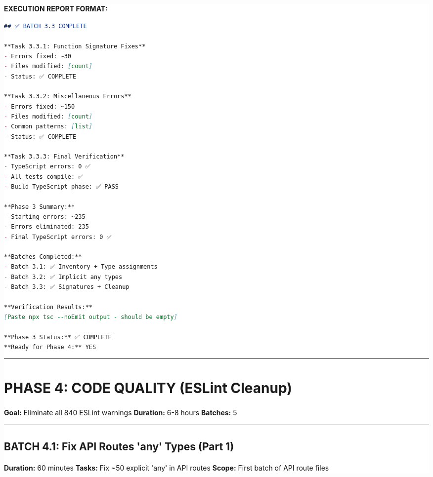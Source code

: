 **EXECUTION REPORT FORMAT:**
```markdown
## ✅ BATCH 3.3 COMPLETE

**Task 3.3.1: Function Signature Fixes**
- Errors fixed: ~30
- Files modified: [count]
- Status: ✅ COMPLETE

**Task 3.3.2: Miscellaneous Errors**
- Errors fixed: ~150
- Files modified: [count]
- Common patterns: [list]
- Status: ✅ COMPLETE

**Task 3.3.3: Final Verification**
- TypeScript errors: 0 ✅
- All tests compile: ✅
- Build TypeScript phase: ✅ PASS

**Phase 3 Summary:**
- Starting errors: ~235
- Errors eliminated: 235
- Final TypeScript errors: 0 ✅

**Batches Completed:**
- Batch 3.1: ✅ Inventory + Type assignments
- Batch 3.2: ✅ Implicit any types
- Batch 3.3: ✅ Signatures + Cleanup

**Verification Results:**
[Paste npx tsc --noEmit output - should be empty]

**Phase 3 Status:** ✅ COMPLETE
**Ready for Phase 4:** YES
```

---

# PHASE 4: CODE QUALITY (ESLint Cleanup)

**Goal:** Eliminate all 840 ESLint warnings
**Duration:** 6-8 hours
**Batches:** 5

---

## BATCH 4.1: Fix API Routes 'any' Types (Part 1)

**Duration:** 60 minutes
**Tasks:** Fix ~50 explicit 'any' in API routes
**Scope:** First batch of API route files
